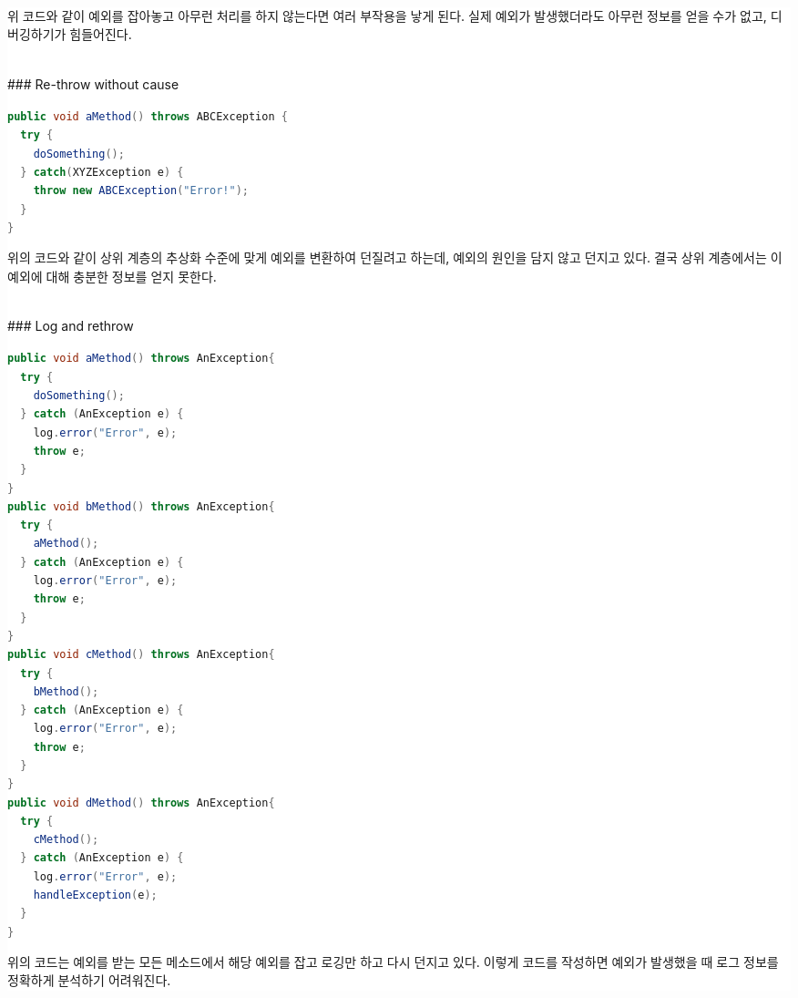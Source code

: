 위 코드와 같이 예외를 잡아놓고 아무런 처리를 하지 않는다면 여러 부작용을 낳게 된다. 실제 예외가 발생했더라도 아무런 정보를 얻을 수가 없고, 디버깅하기가 힘들어진다.

<br>
### Re-throw without cause

~~~java
public void aMethod() throws ABCException {
  try {
    doSomething();
  } catch(XYZException e) {
    throw new ABCException("Error!");
  }
}
~~~

위의 코드와 같이 상위 계층의 추상화 수준에 맞게 예외를 변환하여 던질려고 하는데, 예외의 원인을 담지 않고 던지고 있다. 결국 상위 계층에서는 이 예외에 대해 충분한 정보를 얻지 못한다.

<br>
### Log and rethrow

~~~java
public void aMethod() throws AnException{
  try {
    doSomething();
  } catch (AnException e) {
    log.error("Error", e);
    throw e;
  }
}
public void bMethod() throws AnException{
  try {
    aMethod();
  } catch (AnException e) {
    log.error("Error", e);
    throw e;
  }
}
public void cMethod() throws AnException{
  try {
    bMethod();
  } catch (AnException e) {
    log.error("Error", e);
    throw e;
  }
}
public void dMethod() throws AnException{
  try {
    cMethod();
  } catch (AnException e) {
    log.error("Error", e);
    handleException(e);
  }
}
~~~

위의 코드는 예외를 받는 모든 메소드에서 해당 예외를 잡고 로깅만 하고 다시 던지고 있다. 이렇게 코드를 작성하면 예외가 발생했을 때 로그 정보를 정확하게 분석하기 어려워진다.
